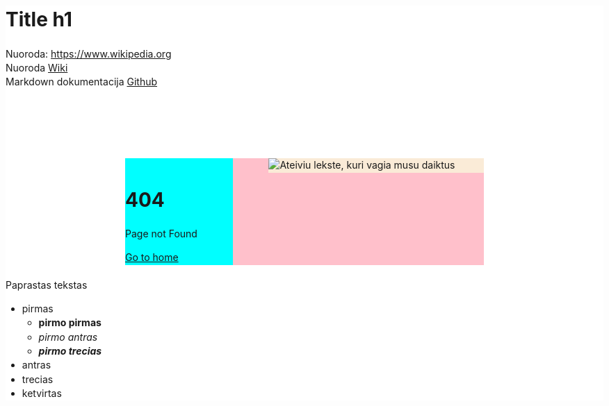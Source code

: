 # Title h1
Nuoroda: https://www.wikipedia.org   
Nuoroda [Wiki](https://www.wikipedia.org )  
Markdown dokumentacija [Github](https://docs.github.com/en/get-started/writing-on-github/getting-started-with-writing-and-formatting-on-github/basic-writing-and-formatting-syntax) 

<!DOCTYPE html>
<html lang="en">
    <meta charset="UTF-8">
    <meta name="viewport" content="width=device-width, initial-scale=1.0">
    <title>UFO</title>
<head>
    <body style="background-color: white;">
        <main style="background-color: pink; width: 60%; margin-left: 20%; margin-right: 20%; margin-top: 10%; display: inline-block">
            <div style="background-color: aqua; width: 30%; display: inline-block; float: left;">
                <h1> 404</h1>
                <p>Page not Found</p>
                <a href="#">Go to home</a>
            </div>
            <img style="background-color: antiquewhite; width: 60%; display: inline-block; float: right; src="./img/ufo.jpg" alt="Ateiviu lekste, kuri vagia musu daiktus">
        </main>
    </body>
</head>

</html>

Paprastas tekstas
-   pirmas  
    -   **pirmo pirmas**   
    -   _pirmo antras_  
    -   **_pirmo trecias_**
-   antras
-   trecias
-   ketvirtas
